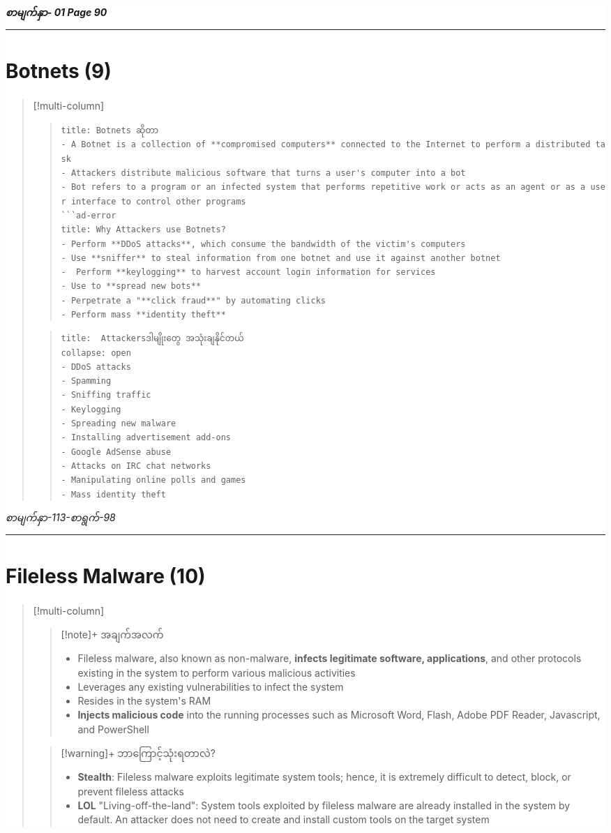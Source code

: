 >>```

***စာမျက်နှာ- 01 Page 90***

---
# Botnets (9)
> [!multi-column]
>>```ad-summary
>>title: Botnets ဆိုတာ
>>- A Botnet is a collection of **compromised computers** connected to the Internet to perform a distributed task 
>>- Attackers distribute malicious software that turns a user's computer into a bot 
>>- Bot refers to a program or an infected system that performs repetitive work or acts as an agent or as a user interface to control other programs
>>```ad-error
>>title: Why Attackers use Botnets?
>>- Perform **DDoS attacks**, which consume the bandwidth of the victim's computers
>>- Use **sniffer** to steal information from one botnet and use it against another botnet 
>>-  Perform **keylogging** to harvest account login information for services
>>- Use to **spread new bots**
>>- Perpetrate a "**click fraud**" by automating clicks
>>- Perform mass **identity theft**
>>```
>
>>```ad-warning
>>title:  Attackersဒါမျိုးတွေ အသုံးချနိုင်တယ်
>>collapse: open
>>- DDoS attacks
>>- Spamming
>>- Sniffing traffic
>>- Keylogging
>>- Spreading new malware
>>- Installing advertisement add-ons
>>- Google AdSense abuse
>>- Attacks on IRC chat networks
>>- Manipulating online polls and games
>>- Mass identity theft
>>```

*စာမျက်နှာ-113-စာရွက်-98*



---
# Fileless Malware (10)

> [!multi-column]
>
>> [!note]+ အချက်အလက်
>>- Fileless malware, also known as non-malware, **infects legitimate software, applications**, and other protocols existing in the system to perform various malicious activities
>>- Leverages any existing vulnerabilities to infect the system
>>-  Resides in the system's RAM
>>-  **Injects malicious code** into the running processes such as Microsoft Word, Flash, Adobe PDF Reader, Javascript, and PowerShell
>
>> [!warning]+ ဘာကြောင့်သုံးရတာလဲ?
>> - **Stealth**: Fileless malware exploits legitimate system tools; hence, it is extremely difficult to detect, block, or prevent fileless attacks
>> - **LOL** "Living-off-the-land": System tools exploited by fileless malware are already installed in the system by default. An attacker does not need to create and install custom tools on the target system